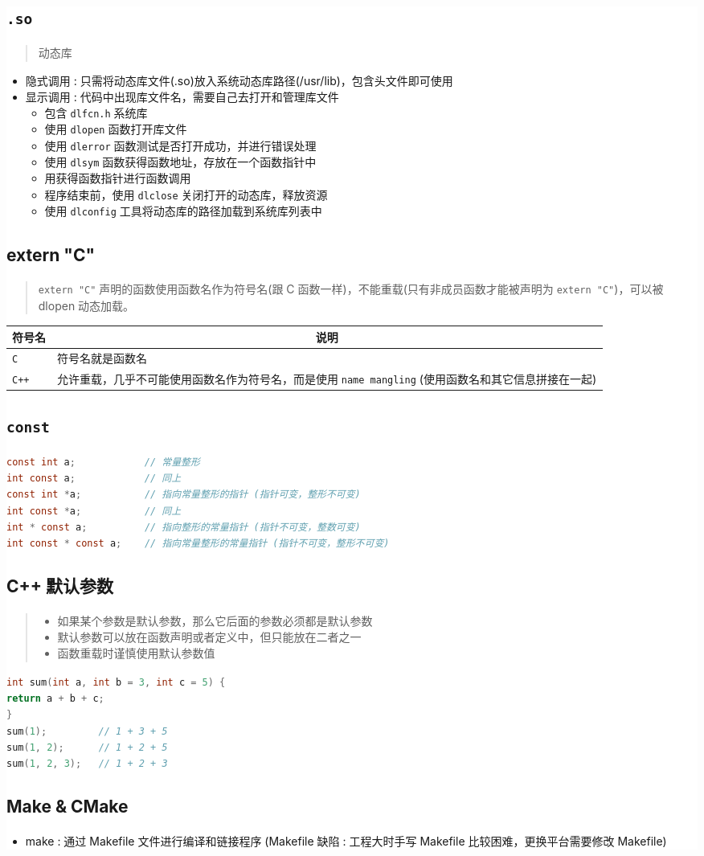 ## `.so`
> 动态库

- 隐式调用 : 只需将动态库文件(.so)放入系统动态库路径(/usr/lib)，包含头文件即可使用
- 显示调用 : 代码中出现库文件名，需要自己去打开和管理库文件
    * 包含 `dlfcn.h` 系统库
    * 使用 `dlopen` 函数打开库文件
    * 使用 `dlerror` 函数测试是否打开成功，并进行错误处理
    * 使用 `dlsym` 函数获得函数地址，存放在一个函数指针中
    * 用获得函数指针进行函数调用
    * 程序结束前，使用 `dlclose` 关闭打开的动态库，释放资源
    * 使用 `dlconfig` 工具将动态库的路径加载到系统库列表中

## extern "C"
> `extern "C"` 声明的函数使用函数名作为符号名(跟 C 函数一样)，不能重载(只有非成员函数才能被声明为 `extern "C"`)，可以被 dlopen 动态加载。

  | 符号名 | 说明
  | -- | --
  | `C`   | 符号名就是函数名
  | `C++` | 允许重载，几乎不可能使用函数名作为符号名，而是使用 `name mangling` (使用函数名和其它信息拼接在一起)

## `const`

  ``` c
  const int a;            // 常量整形
  int const a;            // 同上
  const int *a;           // 指向常量整形的指针 (指针可变，整形不可变)
  int const *a;           // 同上
  int * const a;          // 指向整形的常量指针 (指针不可变，整数可变)
  int const * const a;    // 指向常量整形的常量指针 (指针不可变，整形不可变)
  ```

## C++ 默认参数
> - 如果某个参数是默认参数，那么它后面的参数必须都是默认参数
> - 默认参数可以放在函数声明或者定义中，但只能放在二者之一
> - 函数重载时谨慎使用默认参数值

  ```c++
  int sum(int a, int b = 3, int c = 5) {
  return a + b + c; 
  }
  sum(1);         // 1 + 3 + 5
  sum(1, 2);      // 1 + 2 + 5
  sum(1, 2, 3);   // 1 + 2 + 3
  ```

## Make & CMake

- make : 通过 Makefile 文件进行编译和链接程序 (Makefile 缺陷 : 工程大时手写 Makefile 比较困难，更换平台需要修改 Makefile)
